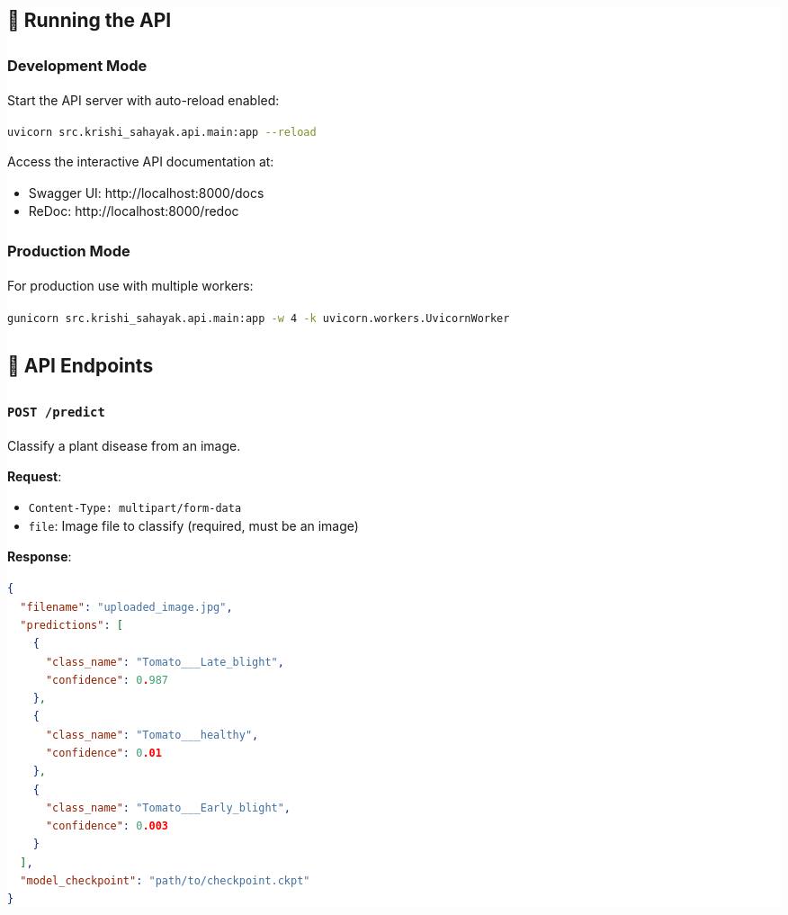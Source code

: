 ## 🏃 Running the API

### Development Mode

Start the API server with auto-reload enabled:

```bash
uvicorn src.krishi_sahayak.api.main:app --reload
```

Access the interactive API documentation at:
- Swagger UI: http://localhost:8000/docs
- ReDoc: http://localhost:8000/redoc

### Production Mode

For production use with multiple workers:

```bash
gunicorn src.krishi_sahayak.api.main:app -w 4 -k uvicorn.workers.UvicornWorker
```

## 📡 API Endpoints

### `POST /predict`

Classify a plant disease from an image.

**Request**:
- `Content-Type: multipart/form-data`
- `file`: Image file to classify (required, must be an image)

**Response**:
```json
{
  "filename": "uploaded_image.jpg",
  "predictions": [
    {
      "class_name": "Tomato___Late_blight",
      "confidence": 0.987
    },
    {
      "class_name": "Tomato___healthy",
      "confidence": 0.01
    },
    {
      "class_name": "Tomato___Early_blight",
      "confidence": 0.003
    }
  ],
  "model_checkpoint": "path/to/checkpoint.ckpt"
}
```
